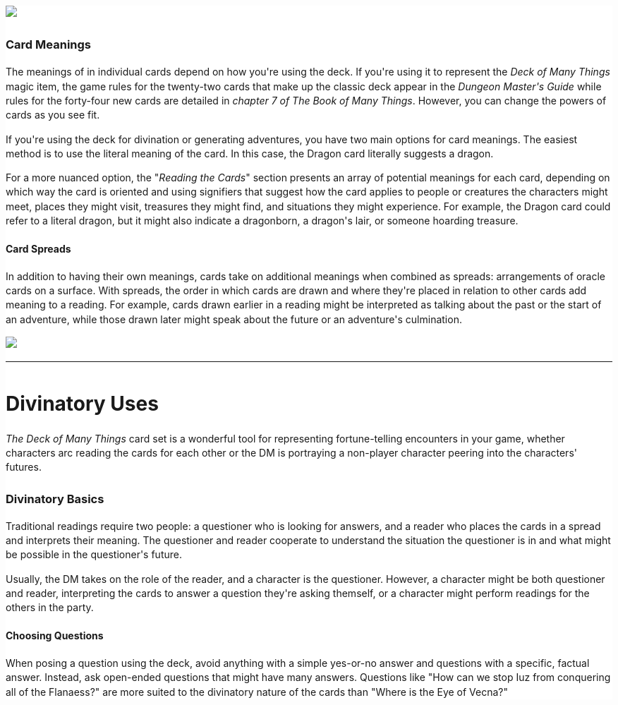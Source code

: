 ![](img/book/BMT/credits2.webp)

### Card Meanings

The meanings of in individual cards depend on how you're using the deck. If you're using it to represent the *Deck of Many Things* magic item, the game rules for the twenty-two cards that make up the classic deck appear in the *Dungeon Master's Guide* while rules for the forty-four new cards are detailed in *chapter 7 of The Book of Many Things*. However, you can change the powers of cards as you see fit.

If you're using the deck for divination or generating adventures, you have two main options for card meanings. The easiest method is to use the literal meaning of the card. In this case, the Dragon card literally suggests a dragon.

For a more nuanced option, the "*Reading the Cards*" section presents an array of potential meanings for each card, depending on which way the card is oriented and using signifiers that suggest how the card applies to people or creatures the characters might meet, places they might visit, treasures they might find, and situations they might experience. For example, the Dragon card could refer to a literal dragon, but it might also indicate a dragonborn, a dragon's lair, or someone hoarding treasure.

#### Card Spreads

In addition to having their own meanings, cards take on additional meanings when combined as spreads: arrangements of oracle cards on a surface. With spreads, the order in which cards are drawn and where they're placed in relation to other cards add meaning to a reading. For example, cards drawn earlier in a reading might be interpreted as talking about the past or the start of an adventure, while those drawn later might speak about the future or an adventure's culmination.

![](img/book/BMT/022-04-002.gem-card-asteria.webp)

------

# Divinatory Uses

*The Deck of Many Things* card set is a wonderful tool for representing fortune-telling encounters in your game, whether characters arc reading the cards for each other or the DM is portraying a non-player character peering into the characters' futures.

### Divinatory Basics

Traditional readings require two people: a questioner who is looking for answers, and a reader who places the cards in a spread and interprets their meaning. The questioner and reader cooperate to understand the situation the questioner is in and what might be possible in the questioner's future.

Usually, the DM takes on the role of the reader, and a character is the questioner. However, a character might be both questioner and reader, interpreting the cards to answer a question they're asking themself, or a character might perform readings for the others in the party.

#### Choosing Questions

When posing a question using the deck, avoid anything with a simple yes-or-no answer and questions with a specific, factual answer. Instead, ask open-ended questions that might have many answers. Questions like "How can we stop Iuz from conquering all of the Flanaess?" are more suited to the divinatory nature of the cards than "Where is the Eye of Vecna?"
